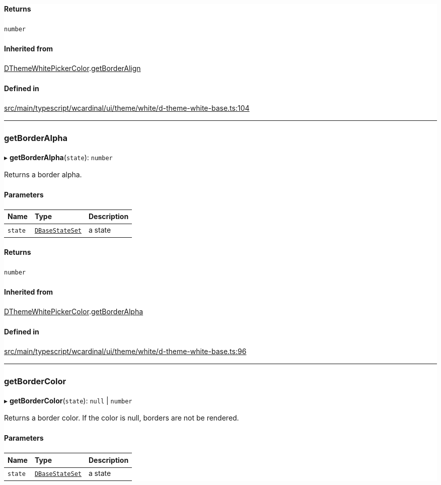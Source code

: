 #### Returns

`number`

#### Inherited from

[DThemeWhitePickerColor](DThemeWhitePickerColor.md).[getBorderAlign](DThemeWhitePickerColor.md#getborderalign)

#### Defined in

[src/main/typescript/wcardinal/ui/theme/white/d-theme-white-base.ts:104](https://github.com/winter-cardinal/winter-cardinal-ui/blob/v0.414.0/src/main/typescript/wcardinal/ui/theme/white/d-theme-white-base.ts#L104)

___

### getBorderAlpha

▸ **getBorderAlpha**(`state`): `number`

Returns a border alpha.

#### Parameters

| Name | Type | Description |
| :------ | :------ | :------ |
| `state` | [`DBaseStateSet`](../interfaces/DBaseStateSet.md) | a state |

#### Returns

`number`

#### Inherited from

[DThemeWhitePickerColor](DThemeWhitePickerColor.md).[getBorderAlpha](DThemeWhitePickerColor.md#getborderalpha)

#### Defined in

[src/main/typescript/wcardinal/ui/theme/white/d-theme-white-base.ts:96](https://github.com/winter-cardinal/winter-cardinal-ui/blob/v0.414.0/src/main/typescript/wcardinal/ui/theme/white/d-theme-white-base.ts#L96)

___

### getBorderColor

▸ **getBorderColor**(`state`): ``null`` \| `number`

Returns a border color.
If the color is null, borders are not be rendered.

#### Parameters

| Name | Type | Description |
| :------ | :------ | :------ |
| `state` | [`DBaseStateSet`](../interfaces/DBaseStateSet.md) | a state |
